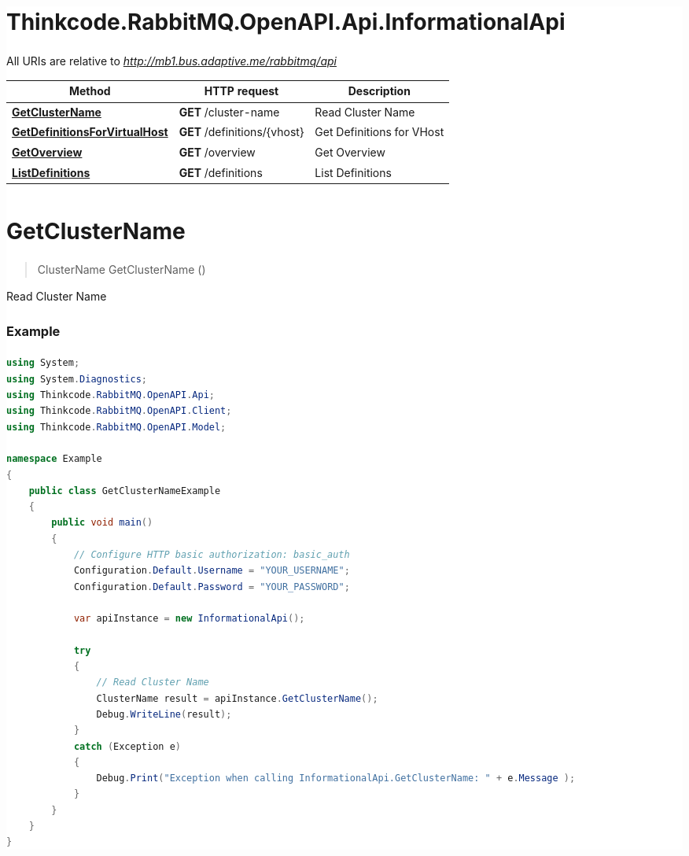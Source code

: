 # Thinkcode.RabbitMQ.OpenAPI.Api.InformationalApi

All URIs are relative to *http://mb1.bus.adaptive.me/rabbitmq/api*

Method | HTTP request | Description
------------- | ------------- | -------------
[**GetClusterName**](InformationalApi.md#getclustername) | **GET** /cluster-name | Read Cluster Name
[**GetDefinitionsForVirtualHost**](InformationalApi.md#getdefinitionsforvirtualhost) | **GET** /definitions/{vhost} | Get Definitions for VHost
[**GetOverview**](InformationalApi.md#getoverview) | **GET** /overview | Get Overview
[**ListDefinitions**](InformationalApi.md#listdefinitions) | **GET** /definitions | List Definitions


<a name="getclustername"></a>
# **GetClusterName**
> ClusterName GetClusterName ()

Read Cluster Name

### Example
```csharp
using System;
using System.Diagnostics;
using Thinkcode.RabbitMQ.OpenAPI.Api;
using Thinkcode.RabbitMQ.OpenAPI.Client;
using Thinkcode.RabbitMQ.OpenAPI.Model;

namespace Example
{
    public class GetClusterNameExample
    {
        public void main()
        {
            // Configure HTTP basic authorization: basic_auth
            Configuration.Default.Username = "YOUR_USERNAME";
            Configuration.Default.Password = "YOUR_PASSWORD";

            var apiInstance = new InformationalApi();

            try
            {
                // Read Cluster Name
                ClusterName result = apiInstance.GetClusterName();
                Debug.WriteLine(result);
            }
            catch (Exception e)
            {
                Debug.Print("Exception when calling InformationalApi.GetClusterName: " + e.Message );
            }
        }
    }
}
```
